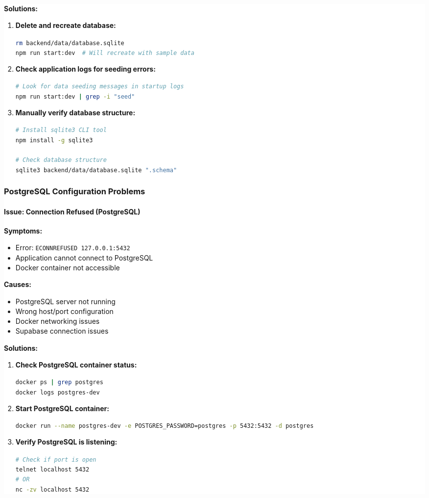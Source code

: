 **Solutions:**

1. **Delete and recreate database:**
   ```bash
   rm backend/data/database.sqlite
   npm run start:dev  # Will recreate with sample data
   ```

2. **Check application logs for seeding errors:**
   ```bash
   # Look for data seeding messages in startup logs
   npm run start:dev | grep -i "seed"
   ```

3. **Manually verify database structure:**
   ```bash
   # Install sqlite3 CLI tool
   npm install -g sqlite3
   
   # Check database structure
   sqlite3 backend/data/database.sqlite ".schema"
   ```

### PostgreSQL Configuration Problems

#### Issue: Connection Refused (PostgreSQL)

**Symptoms:**
- Error: `ECONNREFUSED 127.0.0.1:5432`
- Application cannot connect to PostgreSQL
- Docker container not accessible

**Causes:**
- PostgreSQL server not running
- Wrong host/port configuration
- Docker networking issues
- Supabase connection issues

**Solutions:**

1. **Check PostgreSQL container status:**
   ```bash
   docker ps | grep postgres
   docker logs postgres-dev
   ```

2. **Start PostgreSQL container:**
   ```bash
   docker run --name postgres-dev -e POSTGRES_PASSWORD=postgres -p 5432:5432 -d postgres
   ```

3. **Verify PostgreSQL is listening:**
   ```bash
   # Check if port is open
   telnet localhost 5432
   # OR
   nc -zv localhost 5432
   ```
